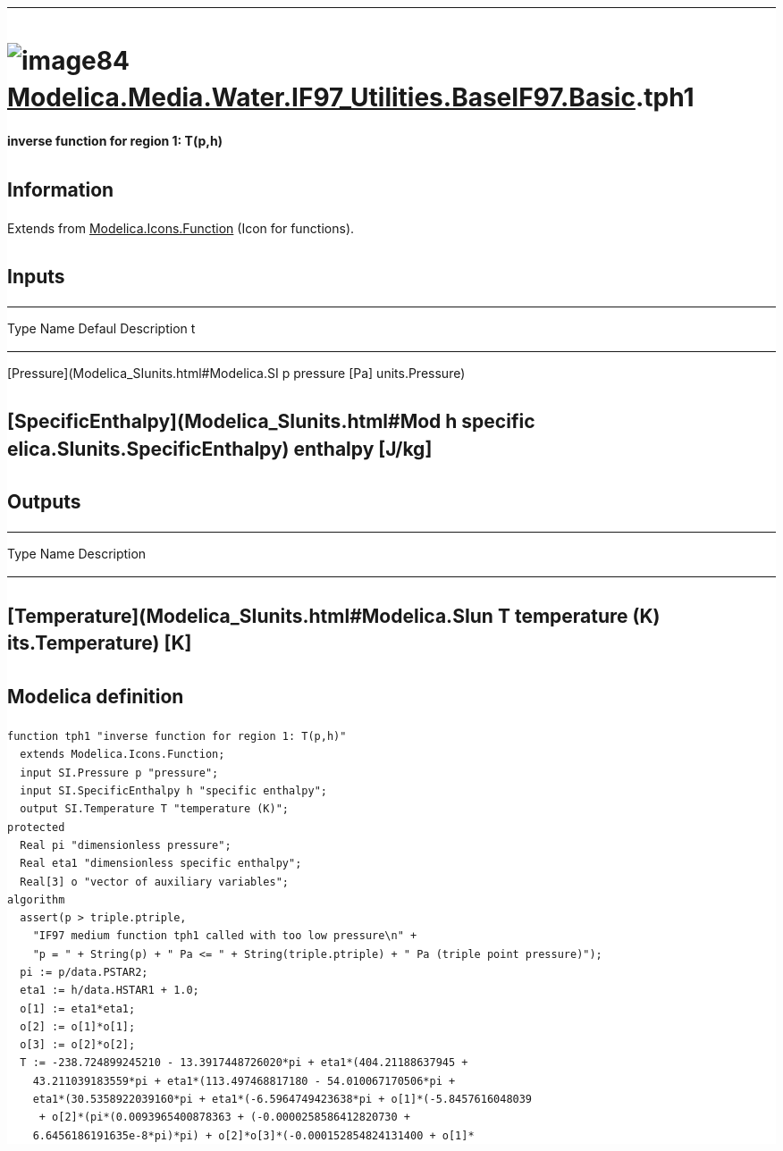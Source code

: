 * * * * *

![image84](Modelica.Media.Water.IF97_Utilities.BaseIF97.Basic.g1I.png) [Modelica.Media.Water.IF97\_Utilities.BaseIF97.Basic](Modelica_Media_Water_IF97_Utilities_BaseIF97_Basic.html#Modelica.Media.Water.IF97_Utilities.BaseIF97.Basic).tph1
=============================================================================================================================================================================================================================================

**inverse function for region 1: T(p,h)**

Information
-----------

Extends from
[Modelica.Icons.Function](Modelica_Icons.html#Modelica.Icons.Function)
(Icon for functions).

Inputs
------

  ------------------------------------------------------------------------
  Type                                         Name Defaul Description
                                                    t      
  -------------------------------------------- ---- ------ ---------------
  [Pressure](Modelica_SIunits.html#Modelica.SI p           pressure [Pa]
  units.Pressure)                                          

  [SpecificEnthalpy](Modelica_SIunits.html#Mod h           specific
  elica.SIunits.SpecificEnthalpy)                          enthalpy [J/kg]
  ------------------------------------------------------------------------

Outputs
-------

  -------------------------------------------------------------------------
  Type                                              Name   Description
  ------------------------------------------------- ------ ----------------
  [Temperature](Modelica_SIunits.html#Modelica.SIun T      temperature (K)
  its.Temperature)                                         [K]
  -------------------------------------------------------------------------

Modelica definition
-------------------

    function tph1 "inverse function for region 1: T(p,h)"
      extends Modelica.Icons.Function;
      input SI.Pressure p "pressure";
      input SI.SpecificEnthalpy h "specific enthalpy";
      output SI.Temperature T "temperature (K)";
    protected 
      Real pi "dimensionless pressure";
      Real eta1 "dimensionless specific enthalpy";
      Real[3] o "vector of auxiliary variables";
    algorithm 
      assert(p > triple.ptriple,
        "IF97 medium function tph1 called with too low pressure\n" +
        "p = " + String(p) + " Pa <= " + String(triple.ptriple) + " Pa (triple point pressure)");
      pi := p/data.PSTAR2;
      eta1 := h/data.HSTAR1 + 1.0;
      o[1] := eta1*eta1;
      o[2] := o[1]*o[1];
      o[3] := o[2]*o[2];
      T := -238.724899245210 - 13.3917448726020*pi + eta1*(404.21188637945 +
        43.211039183559*pi + eta1*(113.497468817180 - 54.010067170506*pi +
        eta1*(30.5358922039160*pi + eta1*(-6.5964749423638*pi + o[1]*(-5.8457616048039
         + o[2]*(pi*(0.0093965400878363 + (-0.0000258586412820730 +
        6.6456186191635e-8*pi)*pi) + o[2]*o[3]*(-0.000152854824131400 + o[1]*
